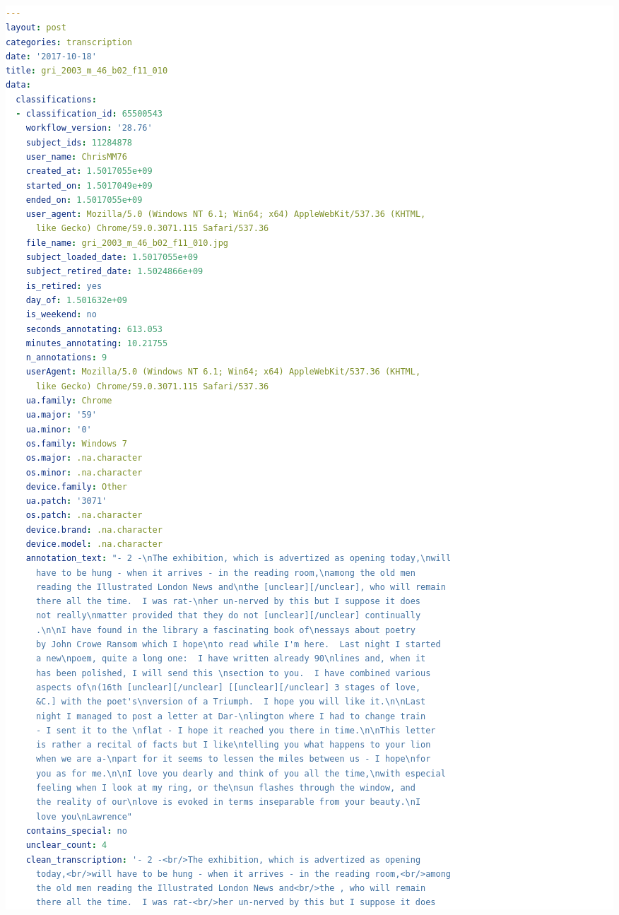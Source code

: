 ```yaml
---
layout: post
categories: transcription
date: '2017-10-18'
title: gri_2003_m_46_b02_f11_010
data:
  classifications:
  - classification_id: 65500543
    workflow_version: '28.76'
    subject_ids: 11284878
    user_name: ChrisMM76
    created_at: 1.5017055e+09
    started_on: 1.5017049e+09
    ended_on: 1.5017055e+09
    user_agent: Mozilla/5.0 (Windows NT 6.1; Win64; x64) AppleWebKit/537.36 (KHTML,
      like Gecko) Chrome/59.0.3071.115 Safari/537.36
    file_name: gri_2003_m_46_b02_f11_010.jpg
    subject_loaded_date: 1.5017055e+09
    subject_retired_date: 1.5024866e+09
    is_retired: yes
    day_of: 1.501632e+09
    is_weekend: no
    seconds_annotating: 613.053
    minutes_annotating: 10.21755
    n_annotations: 9
    userAgent: Mozilla/5.0 (Windows NT 6.1; Win64; x64) AppleWebKit/537.36 (KHTML,
      like Gecko) Chrome/59.0.3071.115 Safari/537.36
    ua.family: Chrome
    ua.major: '59'
    ua.minor: '0'
    os.family: Windows 7
    os.major: .na.character
    os.minor: .na.character
    device.family: Other
    ua.patch: '3071'
    os.patch: .na.character
    device.brand: .na.character
    device.model: .na.character
    annotation_text: "- 2 -\nThe exhibition, which is advertized as opening today,\nwill
      have to be hung - when it arrives - in the reading room,\namong the old men
      reading the Illustrated London News and\nthe [unclear][/unclear], who will remain
      there all the time.  I was rat-\nher un-nerved by this but I suppose it does
      not really\nmatter provided that they do not [unclear][/unclear] continually
      .\n\nI have found in the library a fascinating book of\nessays about poetry
      by John Crowe Ransom which I hope\nto read while I'm here.  Last night I started
      a new\npoem, quite a long one:  I have written already 90\nlines and, when it
      has been polished, I will send this \nsection to you.  I have combined various
      aspects of\n(16th [unclear][/unclear] [[unclear][/unclear] 3 stages of love,
      &C.] with the poet's\nversion of a Triumph.  I hope you will like it.\n\nLast
      night I managed to post a letter at Dar-\nlington where I had to change train
      - I sent it to the \nflat - I hope it reached you there in time.\n\nThis letter
      is rather a recital of facts but I like\ntelling you what happens to your lion
      when we are a-\npart for it seems to lessen the miles between us - I hope\nfor
      you as for me.\n\nI love you dearly and think of you all the time,\nwith especial
      feeling when I look at my ring, or the\nsun flashes through the window, and
      the reality of our\nlove is evoked in terms inseparable from your beauty.\nI
      love you\nLawrence"
    contains_special: no
    unclear_count: 4
    clean_transcription: '- 2 -<br/>The exhibition, which is advertized as opening
      today,<br/>will have to be hung - when it arrives - in the reading room,<br/>among
      the old men reading the Illustrated London News and<br/>the , who will remain
      there all the time.  I was rat-<br/>her un-nerved by this but I suppose it does
```